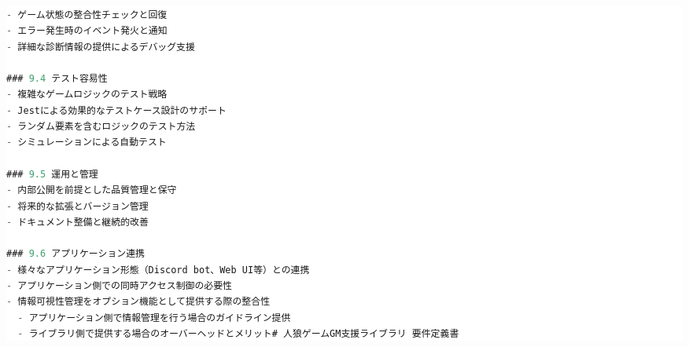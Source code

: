 ```javascript
- ゲーム状態の整合性チェックと回復
- エラー発生時のイベント発火と通知
- 詳細な診断情報の提供によるデバッグ支援

### 9.4 テスト容易性
- 複雑なゲームロジックのテスト戦略
- Jestによる効果的なテストケース設計のサポート
- ランダム要素を含むロジックのテスト方法
- シミュレーションによる自動テスト

### 9.5 運用と管理
- 内部公開を前提とした品質管理と保守
- 将来的な拡張とバージョン管理
- ドキュメント整備と継続的改善

### 9.6 アプリケーション連携
- 様々なアプリケーション形態（Discord bot、Web UI等）との連携
- アプリケーション側での同時アクセス制御の必要性
- 情報可視性管理をオプション機能として提供する際の整合性
  - アプリケーション側で情報管理を行う場合のガイドライン提供
  - ライブラリ側で提供する場合のオーバーヘッドとメリット# 人狼ゲームGM支援ライブラリ 要件定義書
